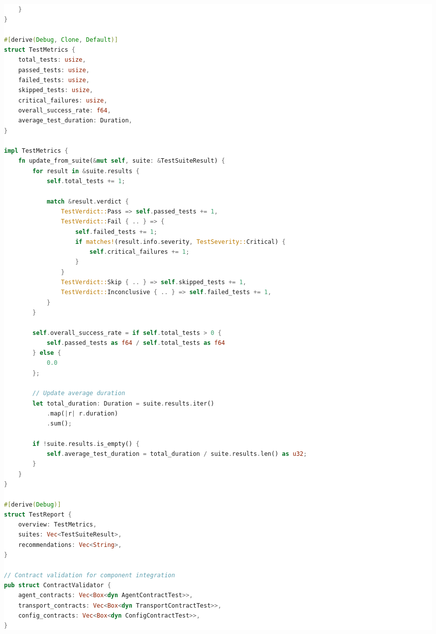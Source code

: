 ```rust
    }
}

#[derive(Debug, Clone, Default)]
struct TestMetrics {
    total_tests: usize,
    passed_tests: usize,
    failed_tests: usize,
    skipped_tests: usize,
    critical_failures: usize,
    overall_success_rate: f64,
    average_test_duration: Duration,
}

impl TestMetrics {
    fn update_from_suite(&mut self, suite: &TestSuiteResult) {
        for result in &suite.results {
            self.total_tests += 1;
            
            match &result.verdict {
                TestVerdict::Pass => self.passed_tests += 1,
                TestVerdict::Fail { .. } => {
                    self.failed_tests += 1;
                    if matches!(result.info.severity, TestSeverity::Critical) {
                        self.critical_failures += 1;
                    }
                }
                TestVerdict::Skip { .. } => self.skipped_tests += 1,
                TestVerdict::Inconclusive { .. } => self.failed_tests += 1,
            }
        }
        
        self.overall_success_rate = if self.total_tests > 0 {
            self.passed_tests as f64 / self.total_tests as f64
        } else {
            0.0
        };
        
        // Update average duration
        let total_duration: Duration = suite.results.iter()
            .map(|r| r.duration)
            .sum();
        
        if !suite.results.is_empty() {
            self.average_test_duration = total_duration / suite.results.len() as u32;
        }
    }
}

#[derive(Debug)]
struct TestReport {
    overview: TestMetrics,
    suites: Vec<TestSuiteResult>,
    recommendations: Vec<String>,
}

// Contract validation for component integration
pub struct ContractValidator {
    agent_contracts: Vec<Box<dyn AgentContractTest>>,
    transport_contracts: Vec<Box<dyn TransportContractTest>>,
    config_contracts: Vec<Box<dyn ConfigContractTest>>,
}

```